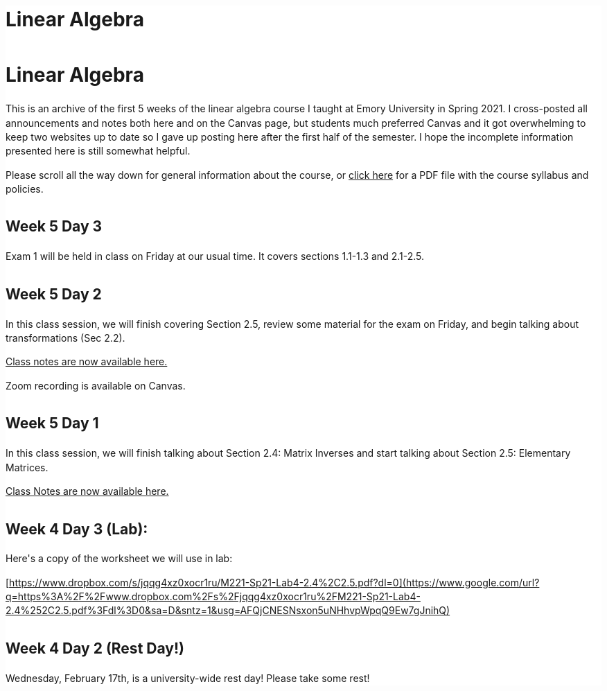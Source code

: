 # Linear Algebra

# **Linear Algebra**

This is an archive of the first 5 weeks of the linear algebra course I taught at Emory University in Spring 2021. I cross-posted all announcements and notes both here and on the Canvas page, but students much preferred Canvas and it got overwhelming to keep two websites up to date so I gave up posting here after the first half of the semester. I hope the incomplete information presented here is still somewhat helpful.

Please scroll all the way down for general information about the course, or [click here](https://www.google.com/url?q=https%3A%2F%2Fwww.dropbox.com%2Fs%2Fsflt9urq8k0gwym%2FMaryamKhaqan-LinearAlgebraSyllabus-Jan23.pdf%3Fdl%3D0&sa=D&sntz=1&usg=AFQjCNF9z-1PxJDFxKU3y9ygSeZFo_7aqw) for a PDF file with the course syllabus and policies.

## **Week 5 Day 3**

Exam 1 will be held in class on Friday at our usual time. It covers sections 1.1-1.3 and 2.1-2.5.

## **Week 5 Day 2**

In this class session, we will finish covering Section 2.5, review some material for the exam on Friday, and begin talking about transformations (Sec 2.2).

[Class notes are now available here.](https://www.google.com/url?q=https%3A%2F%2Fwww.dropbox.com%2Fs%2Fe5l8180xwcnprxl%2F00%2520Wk%25205%25202.5%2520.pdf%3Fdl%3D0&sa=D&sntz=1&usg=AFQjCNFJQ4bXYNOmJIOhRPlM2oQ9eKqWpQ)

Zoom recording is available on Canvas.

## **Week 5 Day 1**

In this class session, we will finish talking about Section 2.4: Matrix Inverses and start talking about Section 2.5: Elementary Matrices.

[Class Notes are now available here.](https://www.google.com/url?q=https%3A%2F%2Fwww.dropbox.com%2Fs%2Fgxrmj562rq3q9ub%2F00%2520Wk4_%25202.5.pdf%3Fdl%3D0&sa=D&sntz=1&usg=AFQjCNG7NOYPNSfOBiOGC6xiPz2KN1koag)

## **Week 4 Day 3 (Lab):**

Here's a copy of the worksheet we will use in lab:

[https://www.dropbox.com/s/jqqg4xz0xocr1ru/M221-Sp21-Lab4-2.4%2C2.5.pdf?dl=0](https://www.google.com/url?q=https%3A%2F%2Fwww.dropbox.com%2Fs%2Fjqqg4xz0xocr1ru%2FM221-Sp21-Lab4-2.4%252C2.5.pdf%3Fdl%3D0&sa=D&sntz=1&usg=AFQjCNESNsxon5uNHhvpWpqQ9Ew7gJnihQ)

## **Week 4 Day 2 (Rest Day!)**

Wednesday, February 17th, is a university-wide rest day! Please take some rest!
